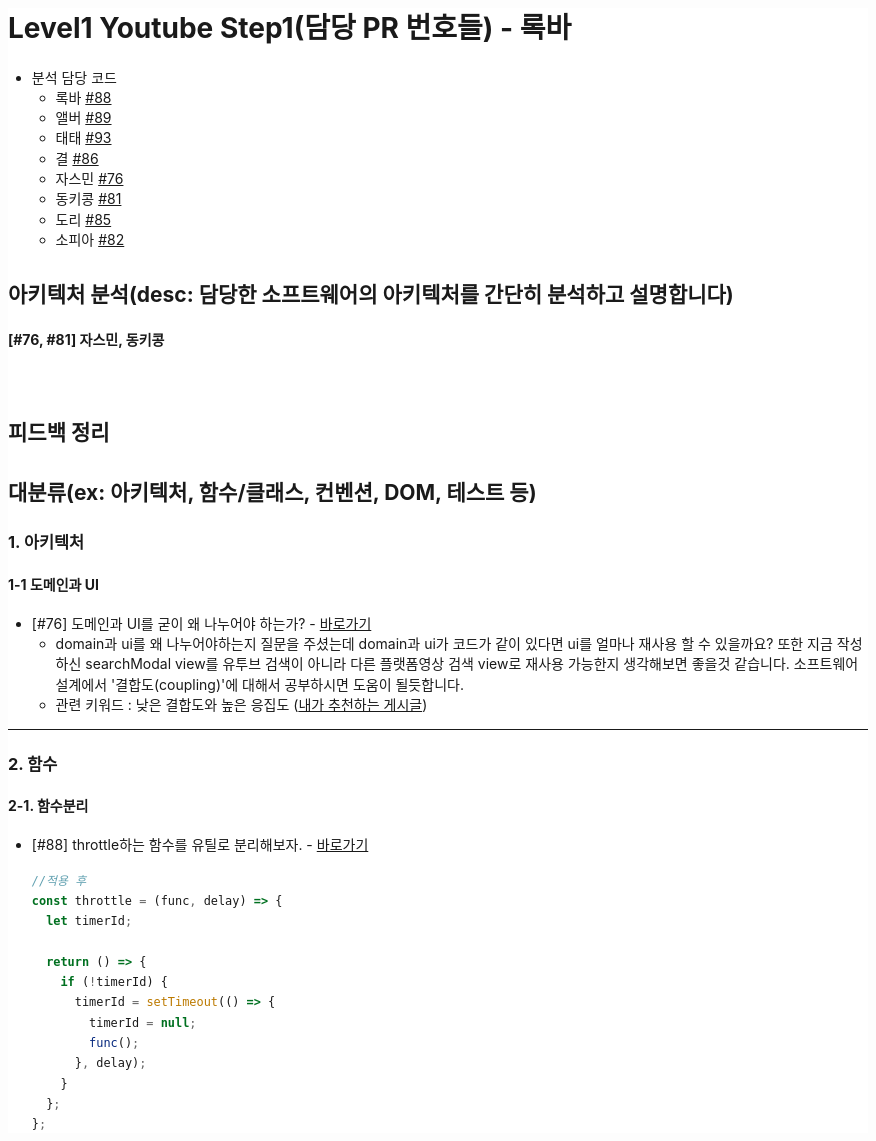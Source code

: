 # Level1 Youtube Step1(담당 PR 번호들) - 록바

- 분석 담당 코드
  - 록바 [#88](https://github.com/woowacourse/javascript-youtube-classroom/pull/88)
  - 앨버 [#89](https://github.com/woowacourse/javascript-youtube-classroom/pull/89)
  - 태태 [#93](https://github.com/woowacourse/javascript-youtube-classroom/pull/93)
  - 결 [#86](https://github.com/woowacourse/javascript-youtube-classroom/pull/86)
  - 자스민 [#76](https://github.com/woowacourse/javascript-youtube-classroom/pull/76)
  - 동키콩 [#81](https://github.com/woowacourse/javascript-youtube-classroom/pull/81)
  - 도리 [#85](https://github.com/woowacourse/javascript-youtube-classroom/pull/85)
  - 소피아 [#82](https://github.com/woowacourse/javascript-youtube-classroom/pull/82)
    <br>

## 아키텍처 분석(desc: 담당한 소프트웨어의 아키텍처를 간단히 분석하고 설명합니다)

#### [#76, #81] 자스민, 동키콩

<br>

## 피드백 정리

## 대분류(ex: 아키텍처, 함수/클래스, 컨벤션, DOM, 테스트 등)

### 1. 아키텍처

#### 1-1 도메인과 UI

- [#76] 도메인과 UI를 굳이 왜 나누어야 하는가? - [바로가기](https://github.com/woowacourse/javascript-youtube-classroom/pull/76#pullrequestreview-907964309)
  - domain과 ui를 왜 나누어야하는지 질문을 주셨는데 domain과 ui가 코드가 같이 있다면 ui를 얼마나 재사용 할 수 있을까요? 또한 지금 작성하신 searchModal view를 유투브 검색이 아니라 다른 플랫폼영상 검색 view로 재사용 가능한지 생각해보면 좋을것 같습니다. 소프트웨어 설계에서 '결합도(coupling)'에 대해서 공부하시면 도움이 될듯합니다.
  - 관련 키워드 : 낮은 결합도와 높은 응집도 ([내가 추천하는 게시글](https://madplay.github.io/post/coupling-and-cohesion-in-software-engineering))

---

### 2. 함수

#### 2-1. 함수분리

- [#88] throttle하는 함수를 유틸로 분리해보자. - [바로가기](https://github.com/woowacourse/javascript-youtube-classroom/pull/88#discussion_r825303875)

  ```jsx
  //적용 후
  const throttle = (func, delay) => {
    let timerId;

    return () => {
      if (!timerId) {
        timerId = setTimeout(() => {
          timerId = null;
          func();
        }, delay);
      }
    };
  };
  ```

